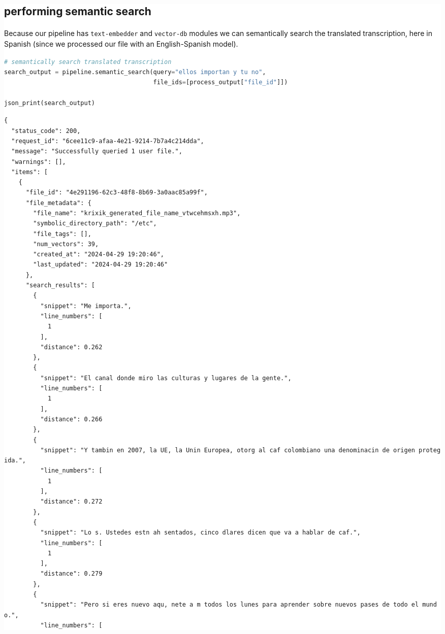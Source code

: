 
## performing semantic search

Because our pipeline has `text-embedder` and `vector-db` modules we can semantically search the translated transcription, here in Spanish (since we processed our file with an English-Spanish model).  


```python
# semantically search translated transcription
search_output = pipeline.semantic_search(query="ellos importan y tu no", 
                                         file_ids=[process_output["file_id"]])

json_print(search_output)
```

    {
      "status_code": 200,
      "request_id": "6cee11c9-afaa-4e21-9214-7b7a4c214dda",
      "message": "Successfully queried 1 user file.",
      "warnings": [],
      "items": [
        {
          "file_id": "4e291196-62c3-48f8-8b69-3a0aac85a99f",
          "file_metadata": {
            "file_name": "krixik_generated_file_name_vtwcehmsxh.mp3",
            "symbolic_directory_path": "/etc",
            "file_tags": [],
            "num_vectors": 39,
            "created_at": "2024-04-29 19:20:46",
            "last_updated": "2024-04-29 19:20:46"
          },
          "search_results": [
            {
              "snippet": "Me importa.",
              "line_numbers": [
                1
              ],
              "distance": 0.262
            },
            {
              "snippet": "El canal donde miro las culturas y lugares de la gente.",
              "line_numbers": [
                1
              ],
              "distance": 0.266
            },
            {
              "snippet": "Y tambin en 2007, la UE, la Unin Europea, otorg al caf colombiano una denominacin de origen protegida.",
              "line_numbers": [
                1
              ],
              "distance": 0.272
            },
            {
              "snippet": "Lo s. Ustedes estn ah sentados, cinco dlares dicen que va a hablar de caf.",
              "line_numbers": [
                1
              ],
              "distance": 0.279
            },
            {
              "snippet": "Pero si eres nuevo aqu, nete a m todos los lunes para aprender sobre nuevos pases de todo el mundo.",
              "line_numbers": [
